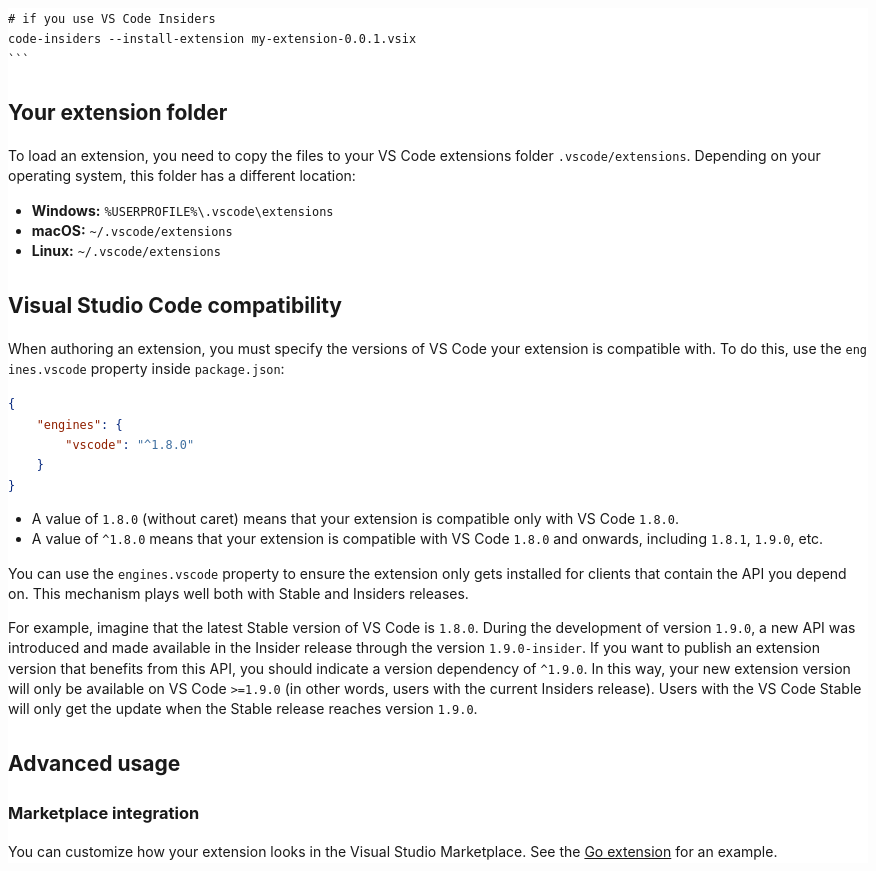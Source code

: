     # if you use VS Code Insiders
    code-insiders --install-extension my-extension-0.0.1.vsix
    ```

## Your extension folder

To load an extension, you need to copy the files to your VS Code extensions
folder `.vscode/extensions`. Depending on your operating system, this folder has
a different location:

- **Windows:** `%USERPROFILE%\.vscode\extensions`
- **macOS:** `~/.vscode/extensions`
- **Linux:** `~/.vscode/extensions`

## Visual Studio Code compatibility

When authoring an extension, you must specify the versions of VS Code your
extension is compatible with. To do this, use the `engines.vscode` property
inside `package.json`:

```json
{
	"engines": {
		"vscode": "^1.8.0"
	}
}
```

- A value of `1.8.0` (without caret) means that your extension is compatible
  only with VS Code `1.8.0`.
- A value of `^1.8.0` means that your extension is compatible with VS Code
  `1.8.0` and onwards, including `1.8.1`, `1.9.0`, etc.

You can use the `engines.vscode` property to ensure the extension only gets
installed for clients that contain the API you depend on. This mechanism plays
well both with Stable and Insiders releases.

For example, imagine that the latest Stable version of VS Code is `1.8.0`.
During the development of version `1.9.0`, a new API was introduced and made
available in the Insider release through the version `1.9.0-insider`. If you
want to publish an extension version that benefits from this API, you should
indicate a version dependency of `^1.9.0`. In this way, your new extension
version will only be available on VS Code `>=1.9.0` (in other words, users with
the current Insiders release). Users with the VS Code Stable will only get the
update when the Stable release reaches version `1.9.0`.

## Advanced usage

### Marketplace integration

You can customize how your extension looks in the Visual Studio Marketplace. See
the [Go extension](HTTPS://marketplace.visualstudio.com/items/golang.go) for an
example.
